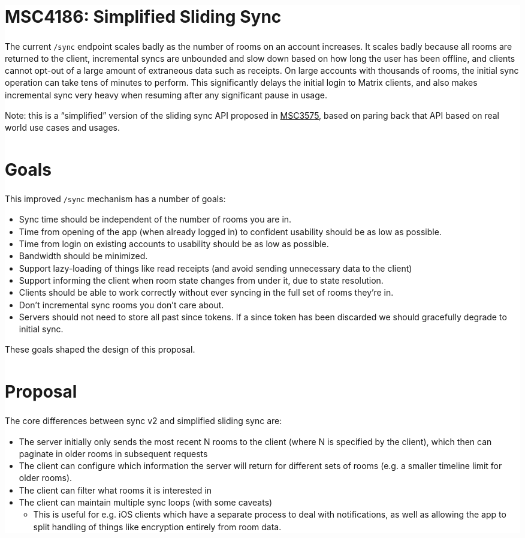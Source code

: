 # MSC4186: Simplified Sliding Sync

The current `/sync` endpoint scales badly as the number of rooms on an account increases. It scales badly because all
rooms are returned to the client, incremental syncs are unbounded and slow down based on how long the user has been
offline, and clients cannot opt-out of a large amount of extraneous data such as receipts. On large accounts with
thousands of rooms, the initial sync operation can take tens of minutes to perform. This significantly delays the
initial login to Matrix clients, and also makes incremental sync very heavy when resuming after any significant pause in
usage.

Note: this is a “simplified” version of the sliding sync API proposed in
[MSC3575](https://github.com/matrix-org/matrix-spec-proposals/pull/3575), based on paring back that API based
on real world use cases and usages.


# Goals

This improved `/sync` mechanism has a number of goals:

- Sync time should be independent of the number of rooms you are in.
- Time from opening of the app (when already logged in) to confident usability should be as low as possible.
- Time from login on existing accounts to usability should be as low as possible.
- Bandwidth should be minimized.
- Support lazy-loading of things like read receipts (and avoid sending unnecessary data to the client)
- Support informing the client when room state changes from under it, due to state resolution.
- Clients should be able to work correctly without ever syncing in the full set of rooms they’re in.
- Don’t incremental sync rooms you don’t care about.
- Servers should not need to store all past since tokens. If a since token has been discarded we should gracefully
  degrade to initial sync.

These goals shaped the design of this proposal.


# Proposal

The core differences between sync v2 and simplified sliding sync are:

- The server initially only sends the most recent N rooms to the client (where N is specified by the client), which then
  can paginate in older rooms in subsequent requests
- The client can configure which information the server will return for different sets of rooms (e.g. a smaller timeline
  limit for older rooms).
- The client can filter what rooms it is interested in
- The client can maintain multiple sync loops (with some caveats)
  - This is useful for e.g. iOS clients which have a separate process to deal with notifications, as well as allowing
    the app to split handling of things like encryption entirely from room data.
